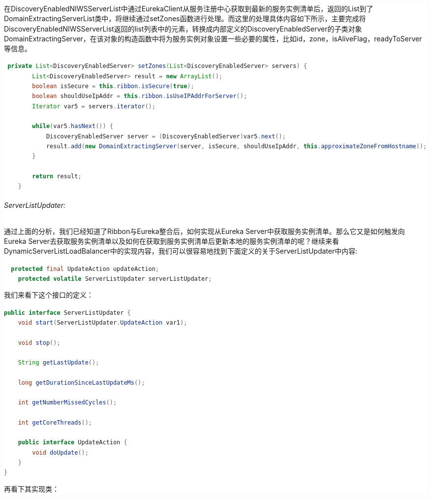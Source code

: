 
在DiscoveryEnabledNIWSServerList中通过EurekaClient从服务注册中心获取到最新的服务实例清单后，返回的List到了DomainExtractingServerList类中，将继续通过setZones函数进行处理。而这里的处理具体内容如下所示，主要完成将DiscoveryEnabledNIWSServerList返回的list列表中的元素，转换成内部定义的DiscoveryEnabledServer的子类对象DomainExtractingServer，在该对象的构造函数中将为服务实例对象设置一些必要的属性，比如id，zone，isAliveFlag，readyToServer等信息。

```java
 private List<DiscoveryEnabledServer> setZones(List<DiscoveryEnabledServer> servers) {
        List<DiscoveryEnabledServer> result = new ArrayList();
        boolean isSecure = this.ribbon.isSecure(true);
        boolean shouldUseIpAddr = this.ribbon.isUseIPAddrForServer();
        Iterator var5 = servers.iterator();

        while(var5.hasNext()) {
            DiscoveryEnabledServer server = (DiscoveryEnabledServer)var5.next();
            result.add(new DomainExtractingServer(server, isSecure, shouldUseIpAddr, this.approximateZoneFromHostname));
        }

        return result;
    }
```

###### ServerListUpdater:

通过上面的分析，我们已经知道了Ribbon与Eureka整合后，如何实现从Eureka Server中获取服务实例清单。那么它又是如何触发向Eureka Server去获取服务实例清单以及如何在获取到服务实例清单后更新本地的服务实例清单的呢？继续来看DynamicServerListLoadBalancer中的实现内容，我们可以很容易地找到下面定义的关于ServerListUpdater中内容:

```java
  protected final UpdateAction updateAction;
    protected volatile ServerListUpdater serverListUpdater;
```

我们来看下这个接口的定义：

```java
public interface ServerListUpdater {
    void start(ServerListUpdater.UpdateAction var1);

    void stop();

    String getLastUpdate();

    long getDurationSinceLastUpdateMs();

    int getNumberMissedCycles();

    int getCoreThreads();

    public interface UpdateAction {
        void doUpdate();
    }
}
```

再看下其实现类：
